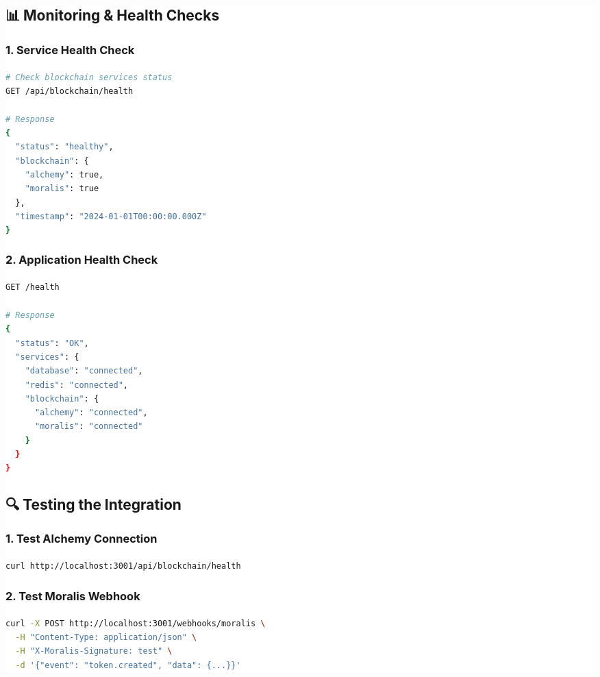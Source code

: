 ## 📊 Monitoring & Health Checks

### 1. Service Health Check
```bash
# Check blockchain services status
GET /api/blockchain/health

# Response
{
  "status": "healthy",
  "blockchain": {
    "alchemy": true,
    "moralis": true
  },
  "timestamp": "2024-01-01T00:00:00.000Z"
}
```

### 2. Application Health Check
```bash
GET /health

# Response
{
  "status": "OK",
  "services": {
    "database": "connected",
    "redis": "connected",
    "blockchain": {
      "alchemy": "connected",
      "moralis": "connected"
    }
  }
}
```

## 🔍 Testing the Integration

### 1. Test Alchemy Connection
```bash
curl http://localhost:3001/api/blockchain/health
```

### 2. Test Moralis Webhook
```bash
curl -X POST http://localhost:3001/webhooks/moralis \
  -H "Content-Type: application/json" \
  -H "X-Moralis-Signature: test" \
  -d '{"event": "token.created", "data": {...}}'
```
